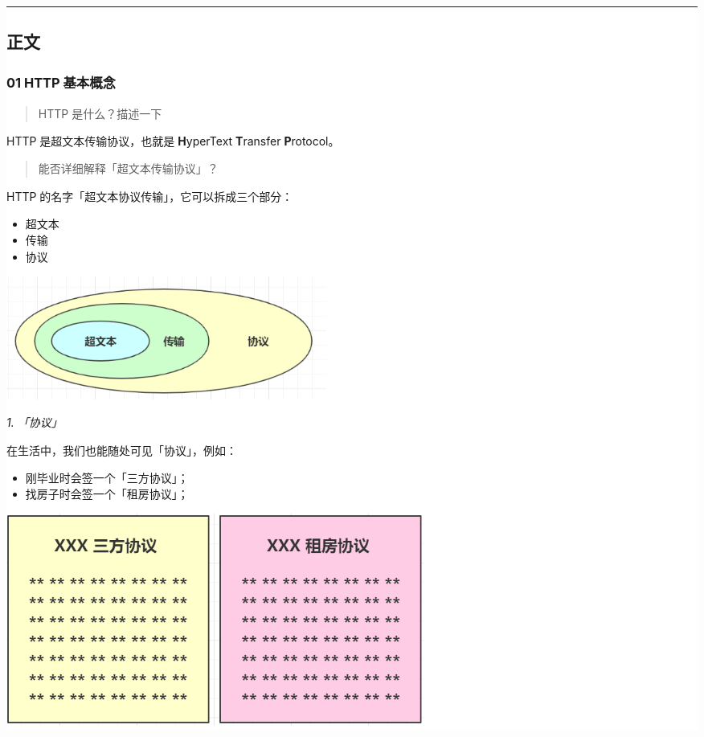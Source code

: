 ------

## 正文

### 01 HTTP 基本概念

> HTTP 是什么？描述一下



HTTP 是超文本传输协议，也就是 **H**yperText **T**ransfer **P**rotocol。



> 能否详细解释「超文本传输协议」？



HTTP 的名字「超文本协议传输」，它可以拆成三个部分：

- 超文本
- 传输
- 协议



<img src="../../assets/8cf1cb40afdfb17fb9709bb0198dc4c6.png" alt="img" style="zoom:75%;" />



*1. 「协议」*



在生活中，我们也能随处可见「协议」，例如：

- 刚毕业时会签一个「三方协议」；
- 找房子时会签一个「租房协议」；



![img](../../assets/d2267ff6eb583ee9393655753793d148.png)
